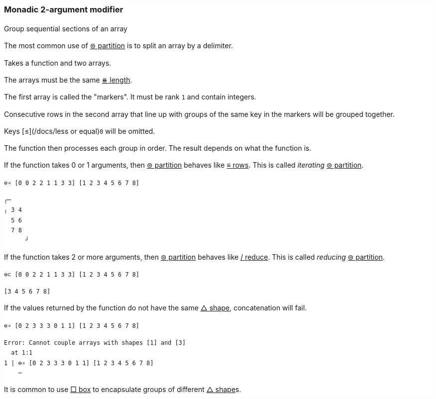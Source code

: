 ### Monadic 2-argument modifier

Group sequential sections of an array

The most common use of [⊜ partition](/docs/partition) is to split an array by a delimiter.
  
Takes a function and two arrays.

The arrays must be the same [⧻ length](/docs/length).

The first array is called the "markers". It must be rank `1` and contain integers.

Consecutive rows in the second array that line up with groups of the same key in the markers will be grouped together.

Keys [≤](/docs/less or equal)`0` will be omitted.

The function then processes each group in order. The result depends on what the function is.

If the function takes 0 or 1 arguments, then [⊜ partition](/docs/partition) behaves like [≡ rows](/docs/rows). This is called _iterating_ [⊜ partition](/docs/partition).

```uiua
⊜∘ [0 0 2 2 1 1 3 3] [1 2 3 4 5 6 7 8]
```

```output
╭─     
╷ 3 4  
  5 6  
  7 8  
      ╯
```

If the function takes 2 or more arguments, then [⊜ partition](/docs/partition) behaves like [/ reduce](/docs/reduce). This is called _reducing_ [⊜ partition](/docs/partition).

```uiua
⊜⊂ [0 0 2 2 1 1 3 3] [1 2 3 4 5 6 7 8]
```

```output
[3 4 5 6 7 8]
```

If the values returned by the function do not have the same [△ shape](/docs/shape), concatenation will fail.

```uiua
⊜∘ [0 2 3 3 3 0 1 1] [1 2 3 4 5 6 7 8]
```

```output
Error: Cannot couple arrays with shapes [1] and [3]
  at 1:1
1 | ⊜∘ [0 2 3 3 3 0 1 1] [1 2 3 4 5 6 7 8]
    ─
```

It is common to use [□ box](/docs/box) to encapsulate groups of different [△ shape](/docs/shape)s.
